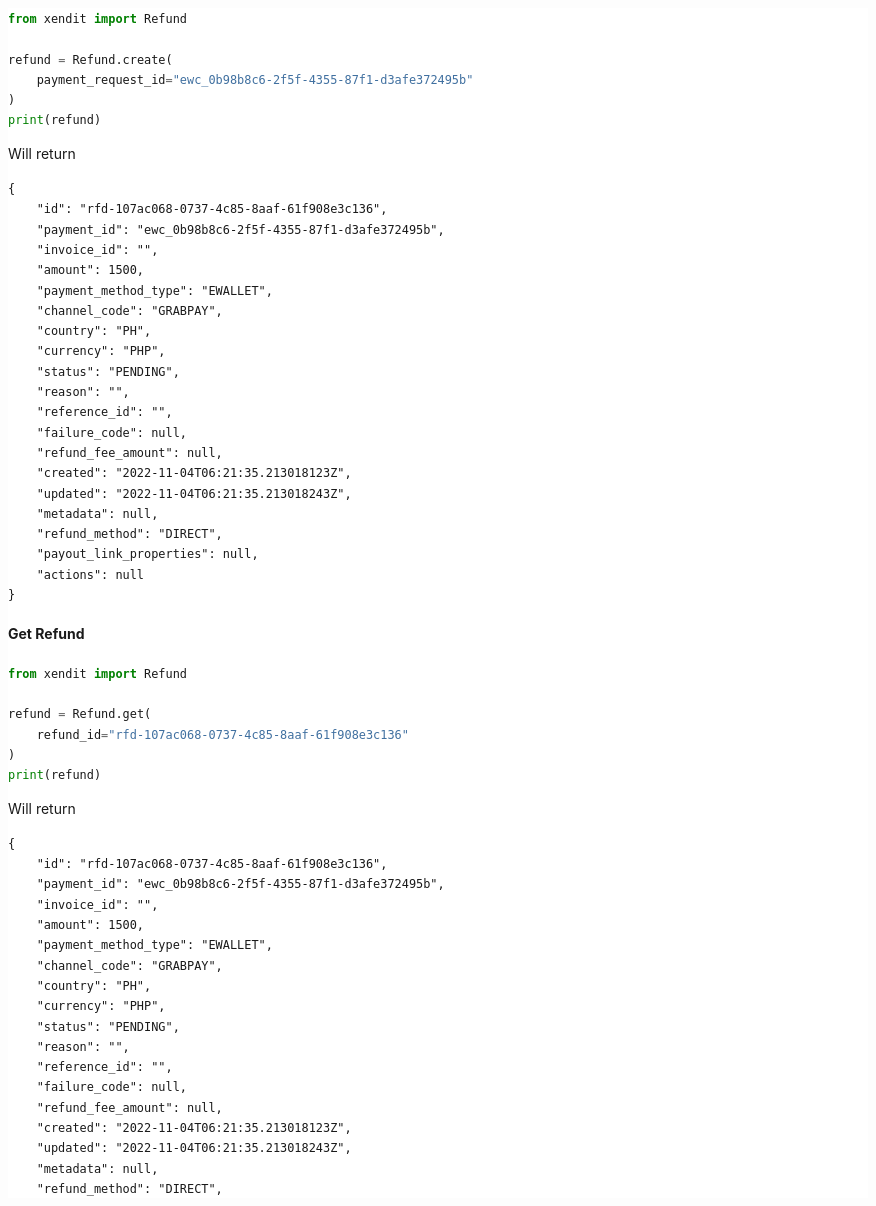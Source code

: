 ```python
from xendit import Refund

refund = Refund.create(
    payment_request_id="ewc_0b98b8c6-2f5f-4355-87f1-d3afe372495b"
)
print(refund)
```

Will return

```
{
    "id": "rfd-107ac068-0737-4c85-8aaf-61f908e3c136",
    "payment_id": "ewc_0b98b8c6-2f5f-4355-87f1-d3afe372495b",
    "invoice_id": "",
    "amount": 1500,
    "payment_method_type": "EWALLET",
    "channel_code": "GRABPAY",
    "country": "PH",
    "currency": "PHP",
    "status": "PENDING",
    "reason": "",
    "reference_id": "",
    "failure_code": null,
    "refund_fee_amount": null,
    "created": "2022-11-04T06:21:35.213018123Z",
    "updated": "2022-11-04T06:21:35.213018243Z",
    "metadata": null,
    "refund_method": "DIRECT",
    "payout_link_properties": null,
    "actions": null
}
```

#### Get Refund

```python
from xendit import Refund

refund = Refund.get(
    refund_id="rfd-107ac068-0737-4c85-8aaf-61f908e3c136"
)
print(refund)
```

Will return

```
{
    "id": "rfd-107ac068-0737-4c85-8aaf-61f908e3c136",
    "payment_id": "ewc_0b98b8c6-2f5f-4355-87f1-d3afe372495b",
    "invoice_id": "",
    "amount": 1500,
    "payment_method_type": "EWALLET",
    "channel_code": "GRABPAY",
    "country": "PH",
    "currency": "PHP",
    "status": "PENDING",
    "reason": "",
    "reference_id": "",
    "failure_code": null,
    "refund_fee_amount": null,
    "created": "2022-11-04T06:21:35.213018123Z",
    "updated": "2022-11-04T06:21:35.213018243Z",
    "metadata": null,
    "refund_method": "DIRECT",
```